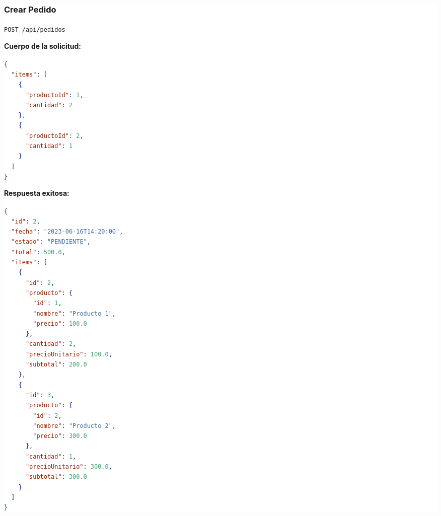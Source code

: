 ### Crear Pedido

```
POST /api/pedidos
```

**Cuerpo de la solicitud:**
```json
{
  "items": [
    {
      "productoId": 1,
      "cantidad": 2
    },
    {
      "productoId": 2,
      "cantidad": 1
    }
  ]
}
```

**Respuesta exitosa:**
```json
{
  "id": 2,
  "fecha": "2023-06-16T14:20:00",
  "estado": "PENDIENTE",
  "total": 500.0,
  "items": [
    {
      "id": 2,
      "producto": {
        "id": 1,
        "nombre": "Producto 1",
        "precio": 100.0
      },
      "cantidad": 2,
      "precioUnitario": 100.0,
      "subtotal": 200.0
    },
    {
      "id": 3,
      "producto": {
        "id": 2,
        "nombre": "Producto 2",
        "precio": 300.0
      },
      "cantidad": 1,
      "precioUnitario": 300.0,
      "subtotal": 300.0
    }
  ]
}
```
